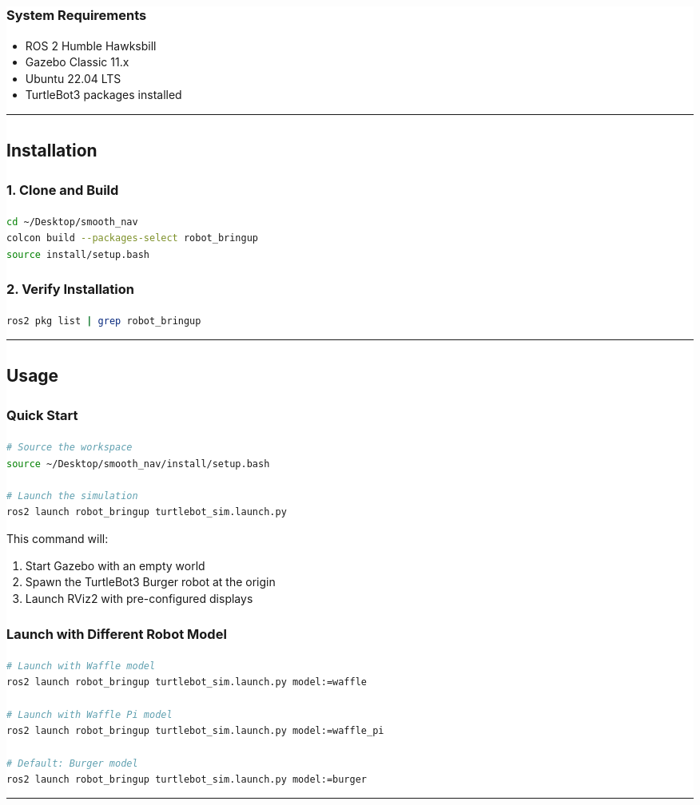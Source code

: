 ### System Requirements
- ROS 2 Humble Hawksbill
- Gazebo Classic 11.x
- Ubuntu 22.04 LTS
- TurtleBot3 packages installed

---

## Installation

### 1. Clone and Build

```bash
cd ~/Desktop/smooth_nav
colcon build --packages-select robot_bringup
source install/setup.bash
```

### 2. Verify Installation

```bash
ros2 pkg list | grep robot_bringup
```

---

## Usage

### Quick Start

```bash
# Source the workspace
source ~/Desktop/smooth_nav/install/setup.bash

# Launch the simulation
ros2 launch robot_bringup turtlebot_sim.launch.py
```

This command will:
1. Start Gazebo with an empty world
2. Spawn the TurtleBot3 Burger robot at the origin
3. Launch RViz2 with pre-configured displays

### Launch with Different Robot Model

```bash
# Launch with Waffle model
ros2 launch robot_bringup turtlebot_sim.launch.py model:=waffle

# Launch with Waffle Pi model
ros2 launch robot_bringup turtlebot_sim.launch.py model:=waffle_pi

# Default: Burger model
ros2 launch robot_bringup turtlebot_sim.launch.py model:=burger
```

---